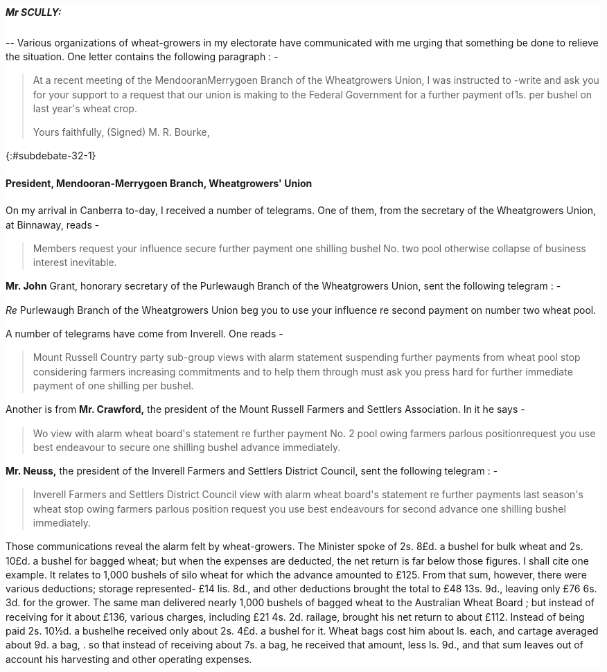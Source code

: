 ##### Mr SCULLY:

-- Various organizations of wheat-growers in my electorate have communicated with me urging that something be done to relieve the situation. One letter contains the following paragraph :  - 

  >At a recent meeting of the MendooranMerrygoen Branch of the Wheatgrowers Union, I was instructed to -write and ask you for your support to a request that our union is making to the Federal Government for a further payment of1s. per bushel on last year's wheat crop. 
  >
  >Yours faithfully, (Signed) M. R. Bourke, 

{:#subdebate-32-1}
#### President, Mendooran-Merrygoen Branch, Wheatgrowers' Union

On my arrival in Canberra to-day, I received a number of telegrams. One of them, from the secretary of the Wheatgrowers Union, at Binnaway, reads - 

  >Members request your influence secure further payment one shilling bushel No. two pool otherwise collapse of business interest inevitable. 


 **Mr. John** Grant, honorary secretary of the Purlewaugh Branch of the Wheatgrowers Union, sent the following telegram :  - 

  >
 *Re* Purlewaugh Branch of the Wheatgrowers Union beg you to use your influence re second payment on number two wheat pool. 

A number of telegrams have come from Inverell. One reads - 

  >Mount Russell Country party sub-group views with alarm statement suspending further payments from wheat pool stop considering farmers increasing commitments and to help them through must ask you press hard for further immediate payment of one shilling per bushel. 

Another is from  **Mr. Crawford,**  the  president  of the Mount Russell Farmers and Settlers Association. In it he says - 

  >Wo view with alarm wheat board's statement re further payment No. 2 pool owing farmers parlous positionrequest you use best endeavour to secure one shilling bushel advance immediately. 


 **Mr. Neuss,** the  president  of the Inverell Farmers and Settlers District Council, sent the following telegram :  - 

  >Inverell Farmers and Settlers District Council view with alarm wheat board's statement re further payments last season's wheat stop owing farmers parlous position request you use best endeavours for second advance one shilling bushel immediately. 

Those communications reveal the alarm felt by wheat-growers. The Minister spoke of 2s. 8£d. a bushel for bulk wheat and 2s. 10£d. a bushel for bagged wheat; but when the expenses are deducted, the net return is far below those figures. I shall cite one example. It relates to 1,000 bushels of silo wheat for which the advance amounted to £125. From that sum, however, there were various deductions; storage represented- £14 lis. 8d., and other deductions brought the total to £48 13s. 9d., leaving only £76 6s. 3d. for the grower. The same man delivered nearly 1,000 bushels of bagged wheat to the Australian Wheat Board ; but instead of receiving for it about £136, various charges, including £21 4s. 2d. railage, brought his net return to about £112. Instead of being paid 2s.  10½d.  a  bushelhe  received only about 2s. 4£d. a bushel for it. Wheat bags cost him about ls. each, and cartage averaged about 9d. a bag, . so that instead of receiving about 7s. a bag, he received that amount, less ls. 9d., and that sum leaves out of account his harvesting and other operating expenses. 

